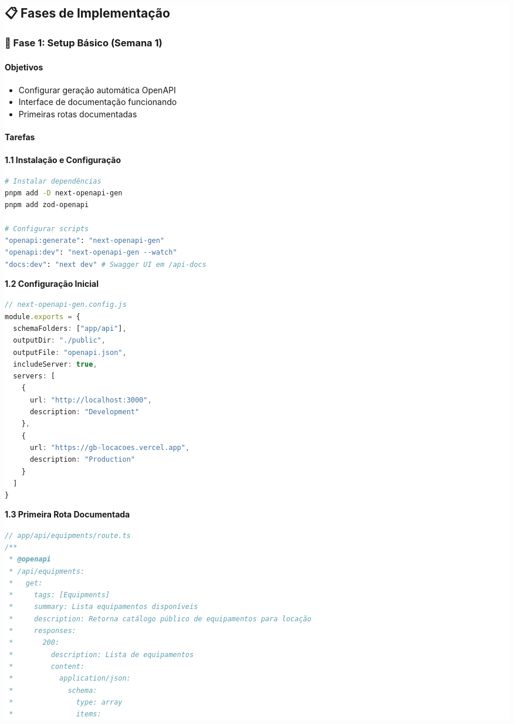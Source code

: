 
## 📋 **Fases de Implementação**

### **🚀 Fase 1: Setup Básico (Semana 1)**

#### **Objetivos**

- Configurar geração automática OpenAPI
- Interface de documentação funcionando
- Primeiras rotas documentadas

#### **Tarefas**

**1.1 Instalação e Configuração**

```bash
# Instalar dependências
pnpm add -D next-openapi-gen
pnpm add zod-openapi

# Configurar scripts
"openapi:generate": "next-openapi-gen"
"openapi:dev": "next-openapi-gen --watch"
"docs:dev": "next dev" # Swagger UI em /api-docs
```

**1.2 Configuração Inicial**

```typescript
// next-openapi-gen.config.js
module.exports = {
  schemaFolders: ["app/api"],
  outputDir: "./public",
  outputFile: "openapi.json",
  includeServer: true,
  servers: [
    {
      url: "http://localhost:3000",
      description: "Development"
    },
    {
      url: "https://gb-locacoes.vercel.app",
      description: "Production"
    }
  ]
}
```

**1.3 Primeira Rota Documentada**

```typescript
// app/api/equipments/route.ts
/**
 * @openapi
 * /api/equipments:
 *   get:
 *     tags: [Equipments]
 *     summary: Lista equipamentos disponíveis
 *     description: Retorna catálogo público de equipamentos para locação
 *     responses:
 *       200:
 *         description: Lista de equipamentos
 *         content:
 *           application/json:
 *             schema:
 *               type: array
 *               items:
```